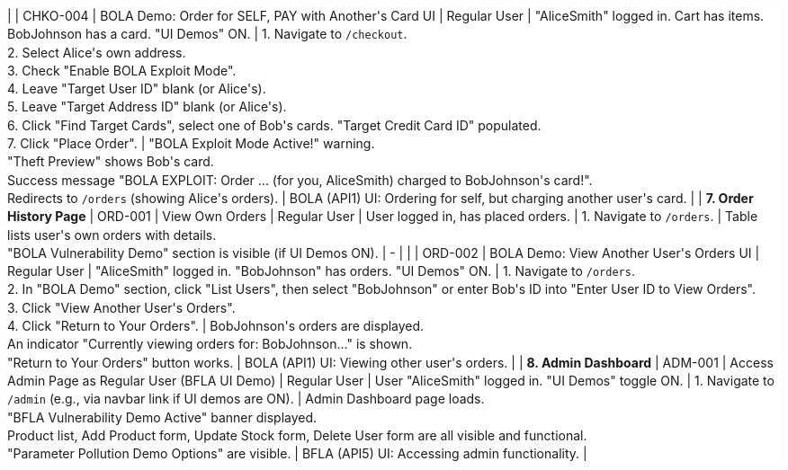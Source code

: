 |                                | CHKO-004     | BOLA Demo: Order for SELF, PAY with Another's Card UI | Regular User       | "AliceSmith" logged in. Cart has items. BobJohnson has a card. "UI Demos" ON.   | 1. Navigate to `/checkout`. <br> 2. Select Alice's own address. <br> 3. Check "Enable BOLA Exploit Mode". <br> 4. Leave "Target User ID" blank (or Alice's). <br> 5. Leave "Target Address ID" blank (or Alice's). <br> 6. Click "Find Target Cards", select one of Bob's cards. "Target Credit Card ID" populated. <br> 7. Click "Place Order".                                                                                  | "BOLA Exploit Mode Active!" warning. <br> "Theft Preview" shows Bob's card. <br> Success message "BOLA EXPLOIT: Order ... (for you, AliceSmith) charged to BobJohnson's card!". <br> Redirects to `/orders` (showing Alice's orders).                                                                                                                                                                                                                                                                                                                                                                           | BOLA (API1) UI: Ordering for self, but charging another user's card.                                                                                                          |
| **7. Order History Page**    | ORD-001      | View Own Orders                                       | Regular User       | User logged in, has placed orders.                                              | 1. Navigate to `/orders`.                                                                                                                                                                                                                                                                                                                                                                                                                        | Table lists user's own orders with details. <br> "BOLA Vulnerability Demo" section is visible (if UI Demos ON).                                                                                                                                                                                                                                                                                                                                                                                                                                                                                              | -                                                                                                                                                                               |
|                                | ORD-002      | BOLA Demo: View Another User's Orders UI              | Regular User       | "AliceSmith" logged in. "BobJohnson" has orders. "UI Demos" ON.                 | 1. Navigate to `/orders`. <br> 2. In "BOLA Demo" section, click "List Users", then select "BobJohnson" or enter Bob's ID into "Enter User ID to View Orders". <br> 3. Click "View Another User's Orders". <br> 4. Click "Return to Your Orders".                                                                                                                                                                                | BobJohnson's orders are displayed. <br> An indicator "Currently viewing orders for: BobJohnson..." is shown. <br> "Return to Your Orders" button works.                                                                                                                                                                                                                                                                                                                                                                                                                                                                      | BOLA (API1) UI: Viewing other user's orders.                                                                                                                                  |
| **8. Admin Dashboard**       | ADM-001      | Access Admin Page as Regular User (BFLA UI Demo)      | Regular User       | User "AliceSmith" logged in. "UI Demos" toggle ON.                              | 1. Navigate to `/admin` (e.g., via navbar link if UI demos are ON).                                                                                                                                                                                                                                                                                                                                                                      | Admin Dashboard page loads. <br> "BFLA Vulnerability Demo Active" banner displayed. <br> Product list, Add Product form, Update Stock form, Delete User form are all visible and functional. <br> "Parameter Pollution Demo Options" are visible.                                                                                                                                                                                                                                                                                                                                                   | BFLA (API5) UI: Accessing admin functionality.                                                                                                                                  |